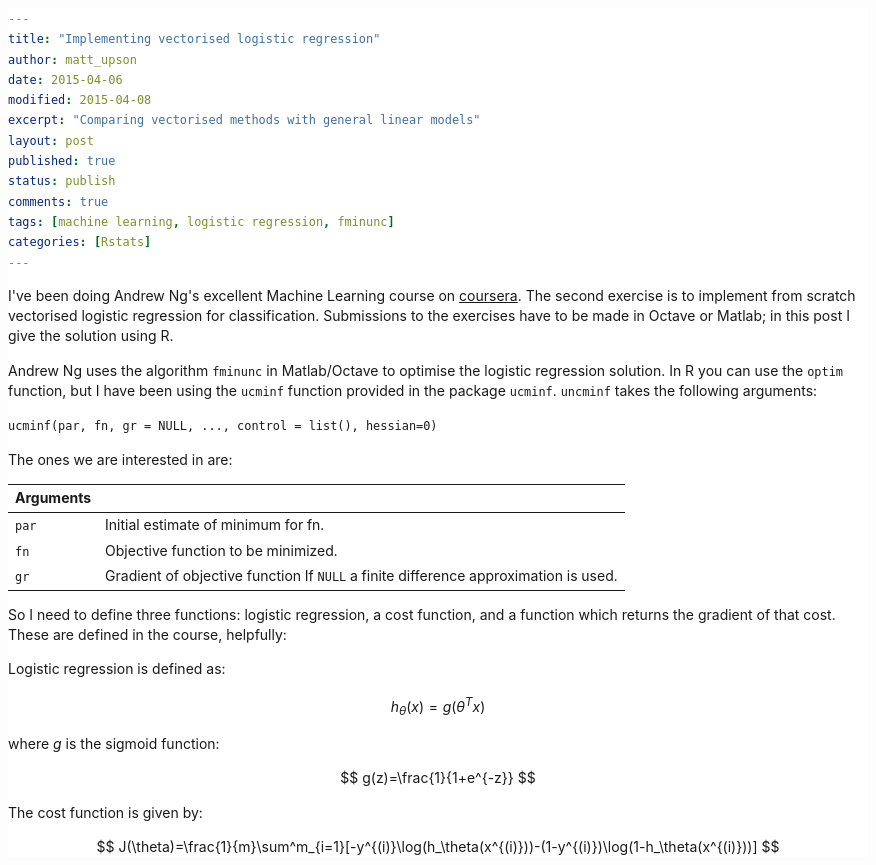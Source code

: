 ```yaml
---
title: "Implementing vectorised logistic regression"
author: matt_upson
date: 2015-04-06
modified: 2015-04-08
excerpt: "Comparing vectorised methods with general linear models"
layout: post
published: true
status: publish
comments: true
tags: [machine learning, logistic regression, fminunc]
categories: [Rstats]
---
```

 
 

 
I've been doing Andrew Ng's excellent Machine Learning course on [coursera](www.coursera.org). The second exercise is to implement from scratch vectorised logistic regression for classification. Submissions to the exercises have to be made in Octave or Matlab; in this post I give the solution using R.
 
Andrew Ng uses the algorithm `fminunc` in Matlab/Octave to optimise the logistic regression solution. In R you can use the `optim` function, but I have been using the `ucminf` function provided in the package `ucminf`. `uncminf` takes the following arguments:
 
`ucminf(par, fn, gr = NULL, ..., control = list(), hessian=0)`
 
The ones we are interested in are:
 
|Arguments|   |
|---|---|
|`par`|Initial estimate of minimum for fn.|
|`fn`|Objective function to be minimized.|
|`gr`|Gradient of objective function If `NULL` a finite difference approximation is used.|
 
So I need to define three functions: logistic regression, a cost function, and a function which returns the gradient of that cost. These are defined in the course, helpfully:
 
Logistic regression is defined as:
 
$$
h_{\theta}(x)=g(\theta^{T}x)
$$
 
where $g$ is the sigmoid function:
 
$$
g(z)=\frac{1}{1+e^{-z}}
$$
 
The cost function is given by:
 
$$
J(\theta)=\frac{1}{m}\sum^m_{i=1}[-y^{(i)}\log(h_\theta(x^{(i)}))-(1-y^{(i)})\log(1-h_\theta(x^{(i)}))]
$$
 